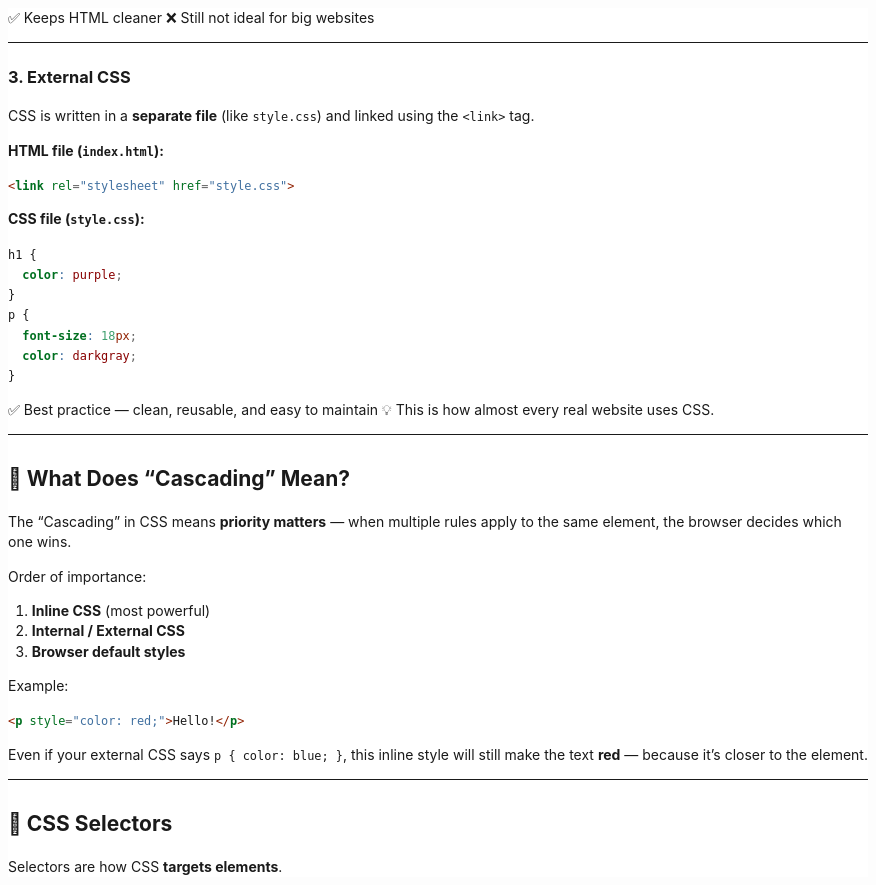 ✅ Keeps HTML cleaner
❌ Still not ideal for big websites

---

### 3. **External CSS**

CSS is written in a **separate file** (like `style.css`) and linked using the `<link>` tag.

**HTML file (`index.html`):**

```html
<link rel="stylesheet" href="style.css">
```

**CSS file (`style.css`):**

```css
h1 {
  color: purple;
}
p {
  font-size: 18px;
  color: darkgray;
}
```

✅ Best practice — clean, reusable, and easy to maintain
💡 This is how almost every real website uses CSS.

---

## 🧠 What Does “Cascading” Mean?

The “Cascading” in CSS means **priority matters** — when multiple rules apply to the same element, the browser decides which one wins.

Order of importance:

1. **Inline CSS** (most powerful)
2. **Internal / External CSS**
3. **Browser default styles**

Example:

```html
<p style="color: red;">Hello!</p>
```

Even if your external CSS says `p { color: blue; }`, this inline style will still make the text **red** — because it’s closer to the element.

---

## 🎯 CSS Selectors

Selectors are how CSS **targets elements**.
